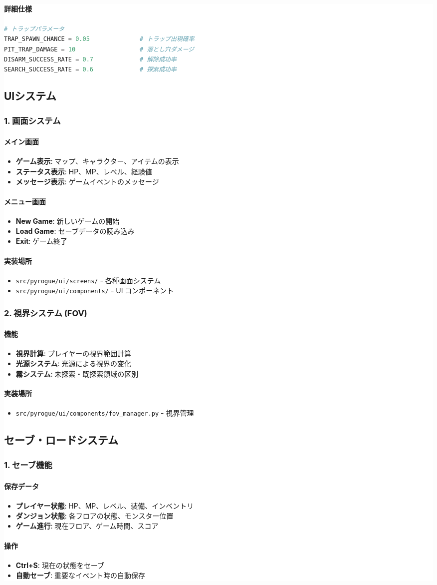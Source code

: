 #### 詳細仕様
```python
# トラップパラメータ
TRAP_SPAWN_CHANCE = 0.05              # トラップ出現確率
PIT_TRAP_DAMAGE = 10                  # 落とし穴ダメージ
DISARM_SUCCESS_RATE = 0.7             # 解除成功率
SEARCH_SUCCESS_RATE = 0.6             # 探索成功率
```

## UIシステム

### 1. 画面システム

#### メイン画面
- **ゲーム表示**: マップ、キャラクター、アイテムの表示
- **ステータス表示**: HP、MP、レベル、経験値
- **メッセージ表示**: ゲームイベントのメッセージ

#### メニュー画面
- **New Game**: 新しいゲームの開始
- **Load Game**: セーブデータの読み込み
- **Exit**: ゲーム終了

#### 実装場所
- `src/pyrogue/ui/screens/` - 各種画面システム
- `src/pyrogue/ui/components/` - UI コンポーネント

### 2. 視界システム (FOV)

#### 機能
- **視界計算**: プレイヤーの視界範囲計算
- **光源システム**: 光源による視界の変化
- **霧システム**: 未探索・既探索領域の区別

#### 実装場所
- `src/pyrogue/ui/components/fov_manager.py` - 視界管理

## セーブ・ロードシステム

### 1. セーブ機能

#### 保存データ
- **プレイヤー状態**: HP、MP、レベル、装備、インベントリ
- **ダンジョン状態**: 各フロアの状態、モンスター位置
- **ゲーム進行**: 現在フロア、ゲーム時間、スコア

#### 操作
- **Ctrl+S**: 現在の状態をセーブ
- **自動セーブ**: 重要なイベント時の自動保存
